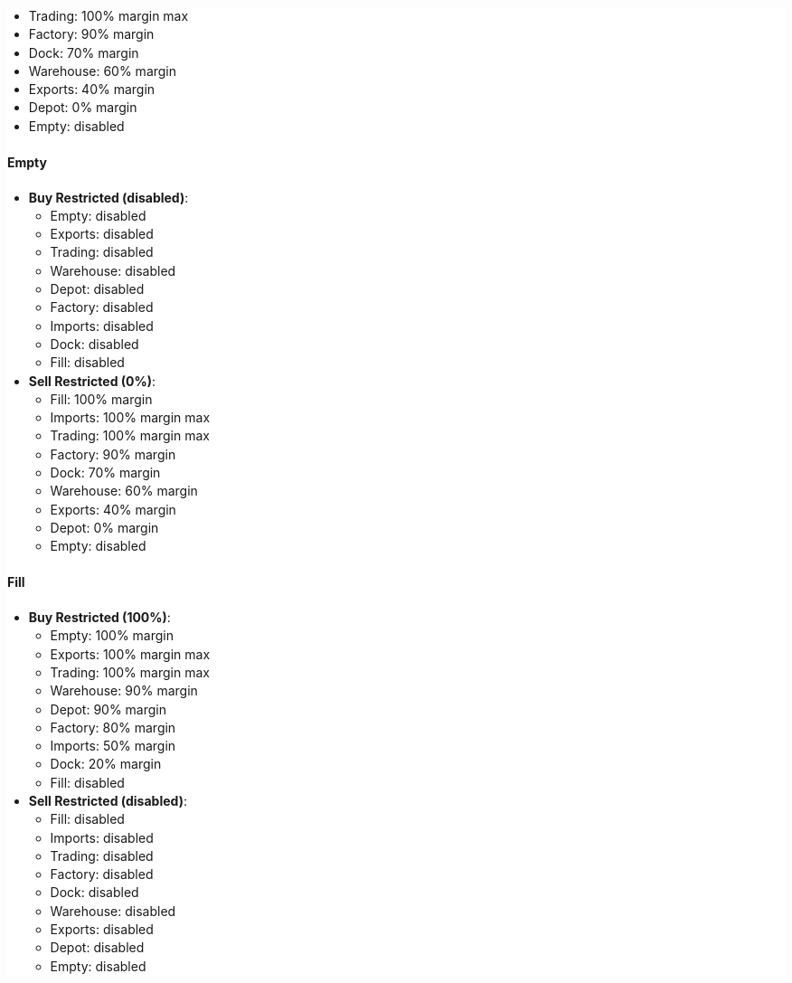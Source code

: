   - Trading: 100% margin max
  - Factory: 90% margin
  - Dock: 70% margin
  - Warehouse: 60% margin
  - Exports: 40% margin
  - Depot: 0% margin
  - Empty: disabled

#### Empty

- **Buy Restricted (disabled)**:
  - Empty: disabled
  - Exports: disabled
  - Trading: disabled
  - Warehouse: disabled
  - Depot: disabled
  - Factory: disabled
  - Imports: disabled
  - Dock: disabled
  - Fill: disabled
- **Sell Restricted (0%)**:
  - Fill: 100% margin
  - Imports: 100% margin max
  - Trading: 100% margin max
  - Factory: 90% margin
  - Dock: 70% margin
  - Warehouse: 60% margin
  - Exports: 40% margin
  - Depot: 0% margin
  - Empty: disabled

#### Fill

- **Buy Restricted (100%)**:
  - Empty: 100% margin
  - Exports: 100% margin max
  - Trading: 100% margin max
  - Warehouse: 90% margin
  - Depot: 90% margin
  - Factory: 80% margin
  - Imports: 50% margin
  - Dock: 20% margin
  - Fill: disabled
- **Sell Restricted (disabled)**:
  - Fill: disabled
  - Imports: disabled
  - Trading: disabled
  - Factory: disabled
  - Dock: disabled
  - Warehouse: disabled
  - Exports: disabled
  - Depot: disabled
  - Empty: disabled
